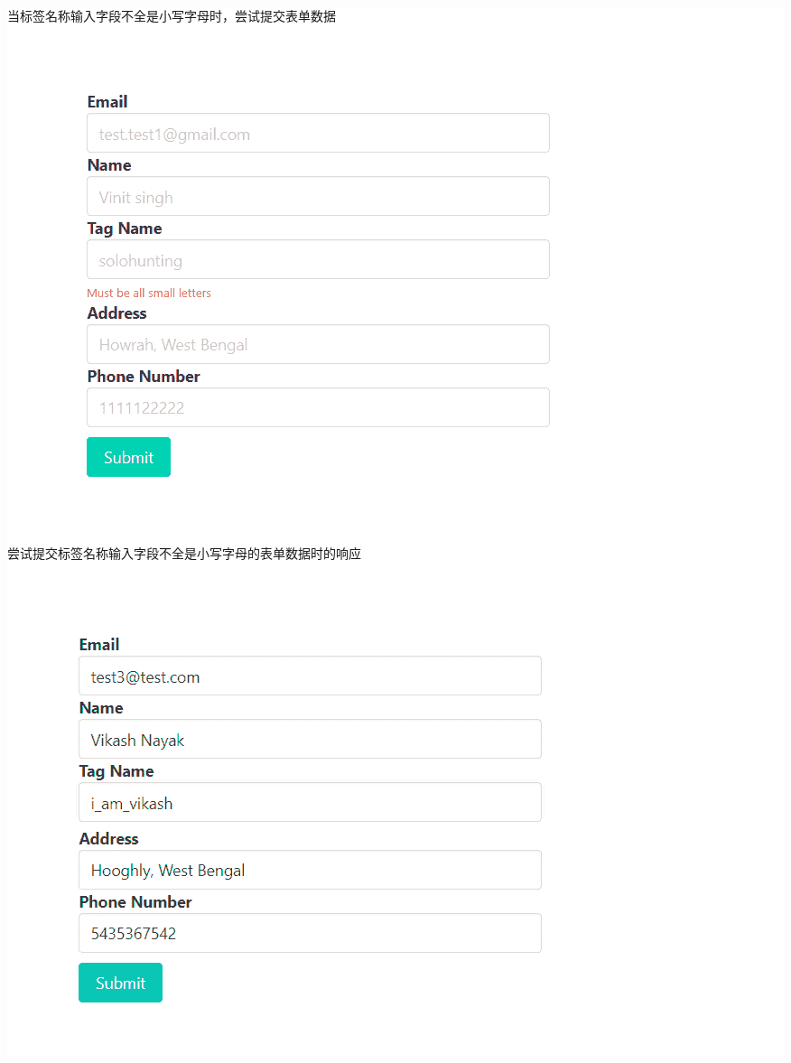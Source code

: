 当标签名称输入字段不全是小写字母时，尝试提交表单数据

![](img/da66a672a86eec38ec3444a7fa7b1671.png)

尝试提交标签名称输入字段不全是小写字母的表单数据时的响应

![](img/1c9028898f61c7a28fe95f9df79f0507.png)
